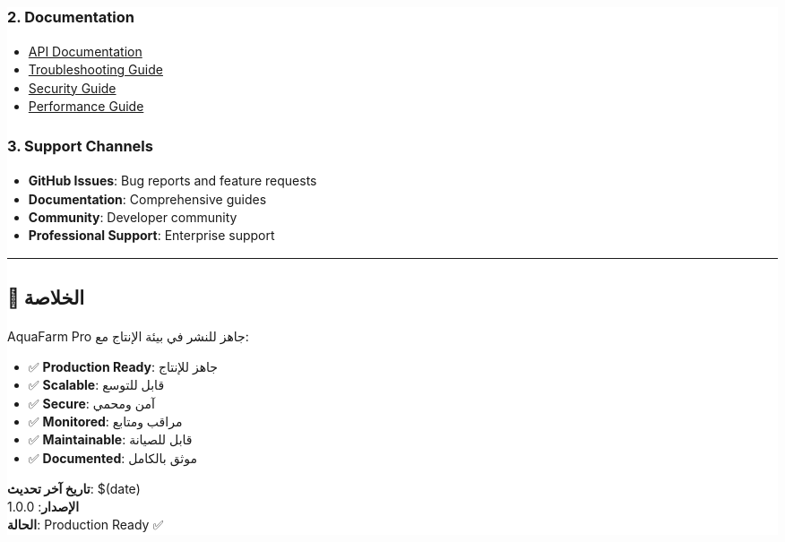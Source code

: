 ### 2. Documentation
- [API Documentation](./api-docs.md)
- [Troubleshooting Guide](./troubleshooting.md)
- [Security Guide](./security.md)
- [Performance Guide](./performance.md)

### 3. Support Channels
- **GitHub Issues**: Bug reports and feature requests
- **Documentation**: Comprehensive guides
- **Community**: Developer community
- **Professional Support**: Enterprise support

---

## 🎯 الخلاصة

AquaFarm Pro جاهز للنشر في بيئة الإنتاج مع:

- ✅ **Production Ready**: جاهز للإنتاج
- ✅ **Scalable**: قابل للتوسع
- ✅ **Secure**: آمن ومحمي
- ✅ **Monitored**: مراقب ومتابع
- ✅ **Maintainable**: قابل للصيانة
- ✅ **Documented**: موثق بالكامل

**تاريخ آخر تحديث**: $(date)  
**الإصدار**: 1.0.0  
**الحالة**: Production Ready ✅
